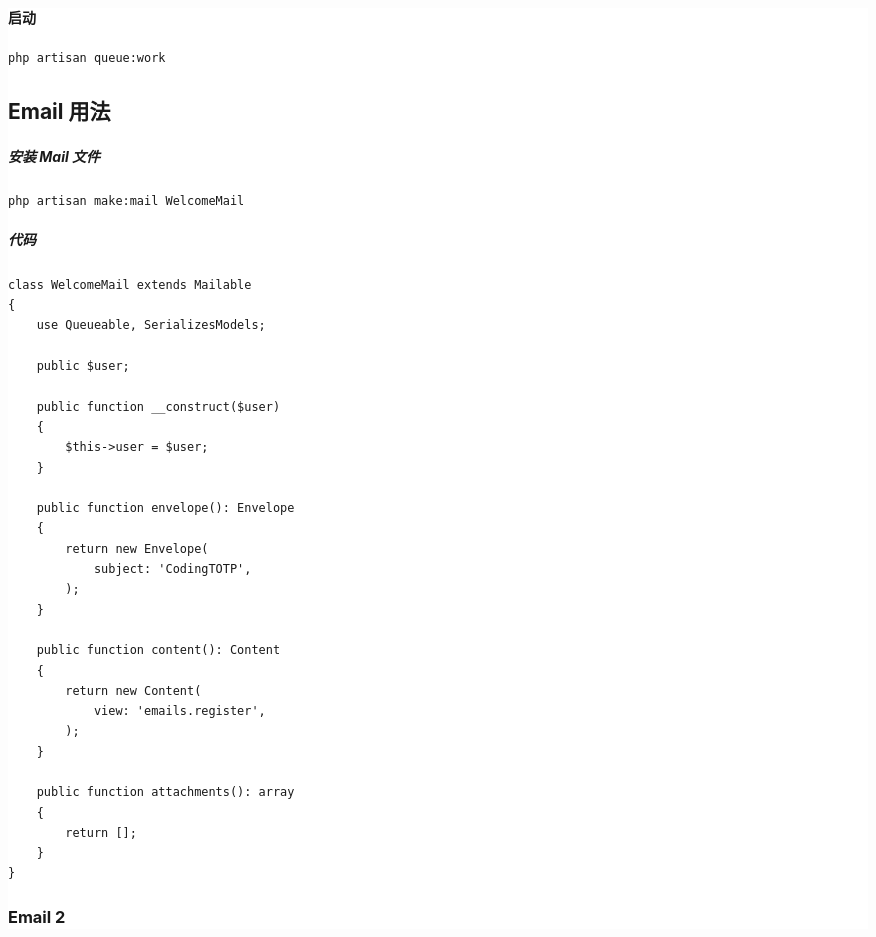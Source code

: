 #### 启动

```
php artisan queue:work
```





## Email 用法

##### 安装 Mail 文件

```
php artisan make:mail WelcomeMail
```

##### 代码

```
class WelcomeMail extends Mailable
{
    use Queueable, SerializesModels;

    public $user;

    public function __construct($user)
    {
        $this->user = $user;
    }

    public function envelope(): Envelope
    {
        return new Envelope(
            subject: 'CodingTOTP',
        );
    }

    public function content(): Content
    {
        return new Content(
            view: 'emails.register',
        );
    }

    public function attachments(): array
    {
        return [];
    }
}
```



### Email 2
